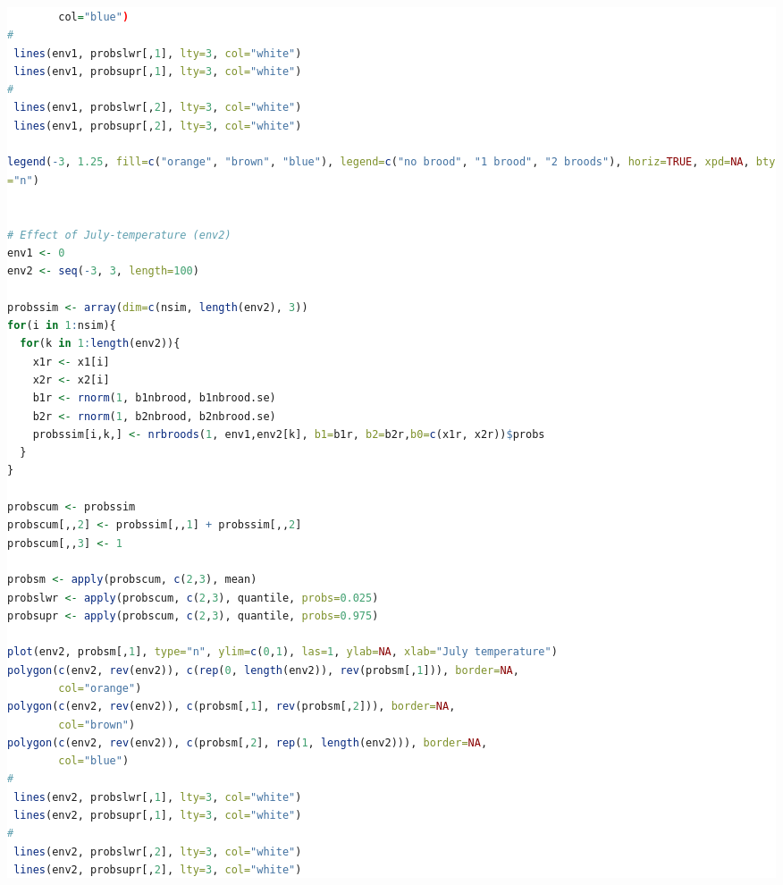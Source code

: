 ```r
        col="blue")
# 
 lines(env1, probslwr[,1], lty=3, col="white")
 lines(env1, probsupr[,1], lty=3, col="white")
# 
 lines(env1, probslwr[,2], lty=3, col="white")
 lines(env1, probsupr[,2], lty=3, col="white")

legend(-3, 1.25, fill=c("orange", "brown", "blue"), legend=c("no brood", "1 brood", "2 broods"), horiz=TRUE, xpd=NA, bty="n")


# Effect of July-temperature (env2)
env1 <- 0
env2 <- seq(-3, 3, length=100)

probssim <- array(dim=c(nsim, length(env2), 3))
for(i in 1:nsim){
  for(k in 1:length(env2)){
    x1r <- x1[i]
    x2r <- x2[i]
    b1r <- rnorm(1, b1nbrood, b1nbrood.se)
    b2r <- rnorm(1, b2nbrood, b2nbrood.se)
    probssim[i,k,] <- nrbroods(1, env1,env2[k], b1=b1r, b2=b2r,b0=c(x1r, x2r))$probs
  }
}

probscum <- probssim
probscum[,,2] <- probssim[,,1] + probssim[,,2]
probscum[,,3] <- 1

probsm <- apply(probscum, c(2,3), mean)
probslwr <- apply(probscum, c(2,3), quantile, probs=0.025)
probsupr <- apply(probscum, c(2,3), quantile, probs=0.975)

plot(env2, probsm[,1], type="n", ylim=c(0,1), las=1, ylab=NA, xlab="July temperature")
polygon(c(env2, rev(env2)), c(rep(0, length(env2)), rev(probsm[,1])), border=NA,
        col="orange")
polygon(c(env2, rev(env2)), c(probsm[,1], rev(probsm[,2])), border=NA,
        col="brown")
polygon(c(env2, rev(env2)), c(probsm[,2], rep(1, length(env2))), border=NA,
        col="blue")
# 
 lines(env2, probslwr[,1], lty=3, col="white")
 lines(env2, probsupr[,1], lty=3, col="white")
# 
 lines(env2, probslwr[,2], lty=3, col="white")
 lines(env2, probsupr[,2], lty=3, col="white")
```

<div class="figure">